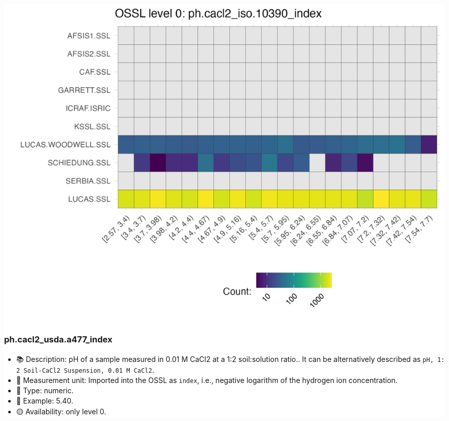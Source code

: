 <img src="./heatmap_v1.2/heatmap_L0_ph.cacl2_iso.10390_index.png" heigth=100% width=100%>


### ph.cacl2_usda.a477_index
- 📚 Description: pH of a sample measured in 0.01 M CaCl2 at a 1:2 soil:solution ratio.. It can be alternatively described as `pH, 1:2 Soil-CaCl2 Suspension, 0.01 M CaCl2`.
- 📐 Measurement unit: Imported into the OSSL as `index`, i.e., negative logarithm of the hydrogen ion concentration.
- 🔢 Type: numeric.
- 📖 Example: 5.40.
- 🟡 Availability: only level 0.
